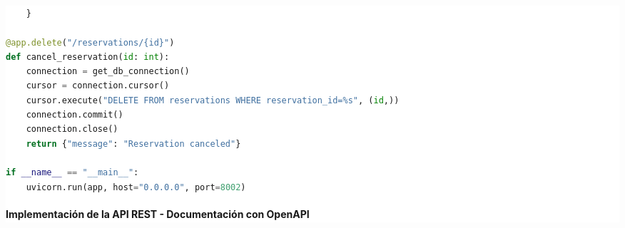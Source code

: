 ```python
    }

@app.delete("/reservations/{id}")
def cancel_reservation(id: int):
    connection = get_db_connection()
    cursor = connection.cursor()
    cursor.execute("DELETE FROM reservations WHERE reservation_id=%s", (id,))
    connection.commit()
    connection.close()
    return {"message": "Reservation canceled"}

if __name__ == "__main__":
    uvicorn.run(app, host="0.0.0.0", port=8002)
```

#### Implementación de la API REST - Documentación con OpenAPI
